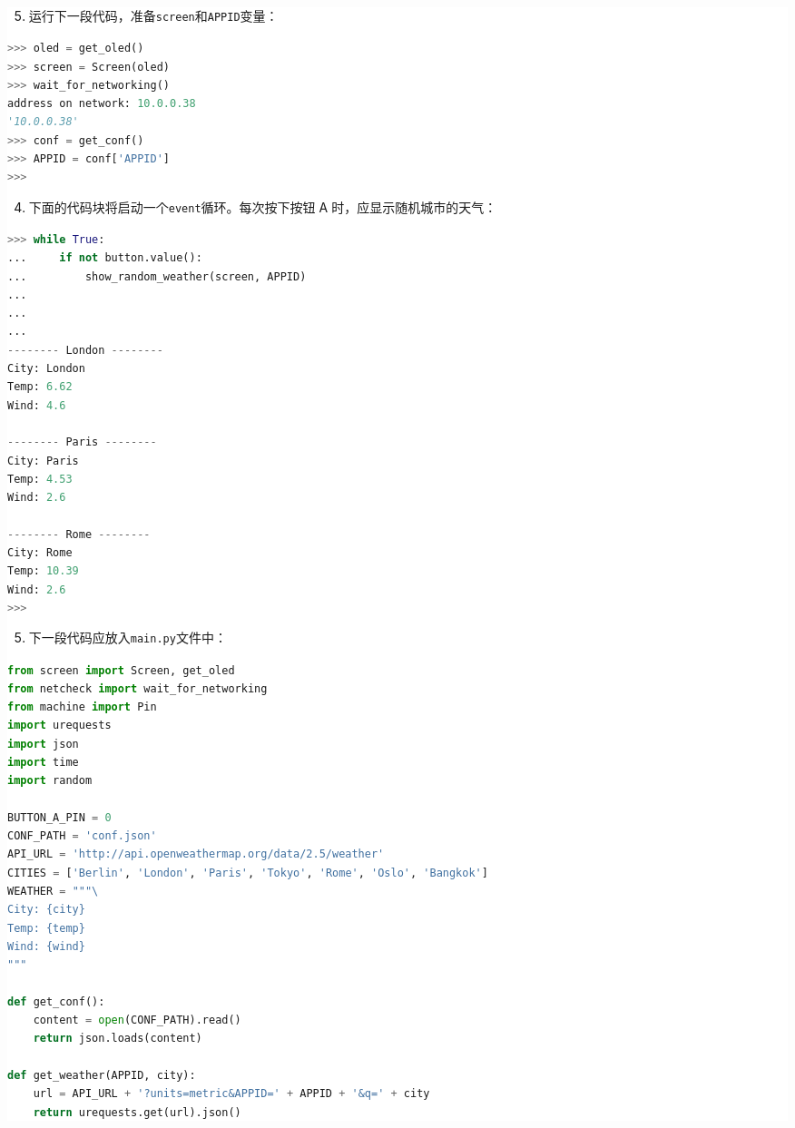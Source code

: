 5.  运行下一段代码，准备`screen`和`APPID`变量：

```py
>>> oled = get_oled()
>>> screen = Screen(oled)
>>> wait_for_networking()
address on network: 10.0.0.38
'10.0.0.38'
>>> conf = get_conf()
>>> APPID = conf['APPID']
>>> 
```

4.  下面的代码块将启动一个`event`循环。每次按下按钮 A 时，应显示随机城市的天气：

```py
>>> while True:
...     if not button.value():
...         show_random_weather(screen, APPID)
...         
...         
... 
-------- London --------
City: London
Temp: 6.62
Wind: 4.6

-------- Paris --------
City: Paris
Temp: 4.53
Wind: 2.6

-------- Rome --------
City: Rome
Temp: 10.39
Wind: 2.6
>>> 
```

5.  下一段代码应放入`main.py`文件中：

```py
from screen import Screen, get_oled
from netcheck import wait_for_networking
from machine import Pin
import urequests
import json
import time
import random

BUTTON_A_PIN = 0
CONF_PATH = 'conf.json'
API_URL = 'http://api.openweathermap.org/data/2.5/weather'
CITIES = ['Berlin', 'London', 'Paris', 'Tokyo', 'Rome', 'Oslo', 'Bangkok']
WEATHER = """\
City: {city}
Temp: {temp}
Wind: {wind}
"""

def get_conf():
    content = open(CONF_PATH).read()
    return json.loads(content)

def get_weather(APPID, city):
    url = API_URL + '?units=metric&APPID=' + APPID + '&q=' + city
    return urequests.get(url).json()
```
